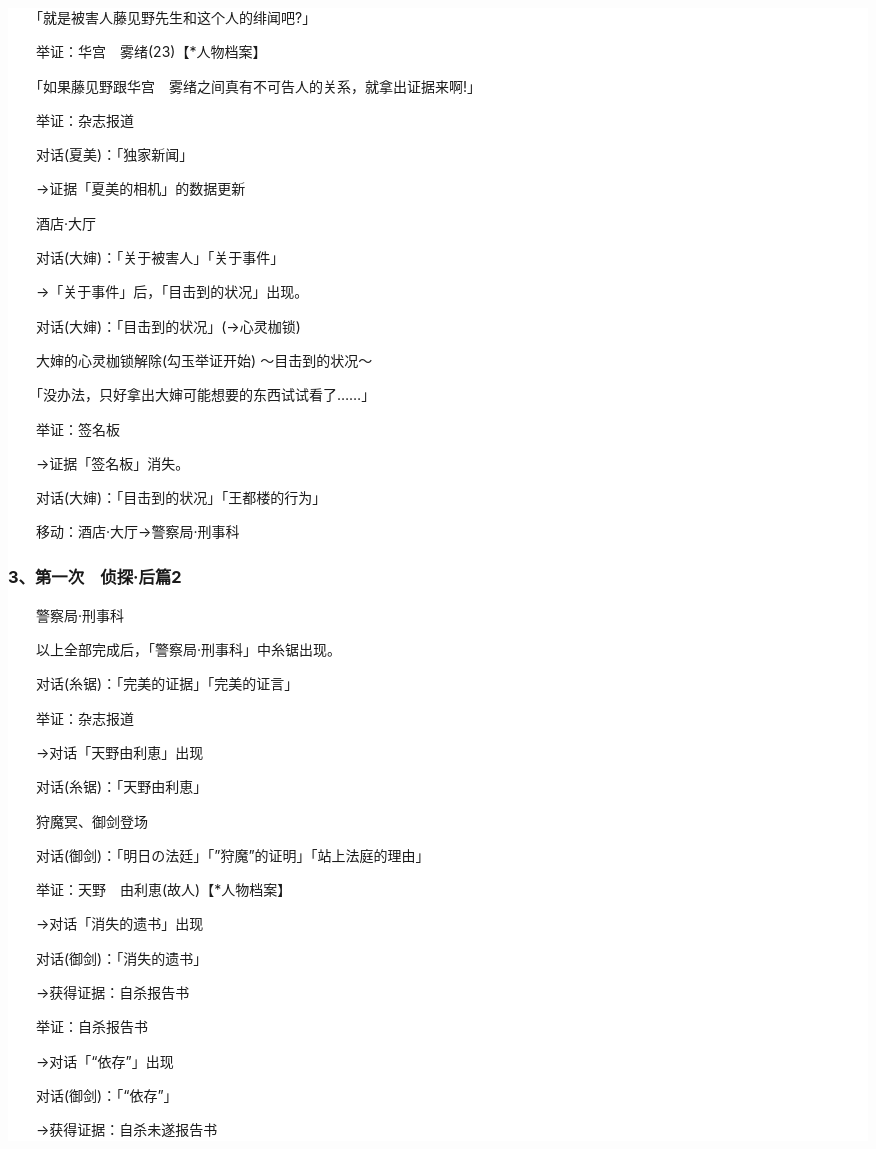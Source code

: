　　「就是被害人藤见野先生和这个人的绯闻吧?」

　　举证：华宫　雾绪(23)【*人物档案】

　　「如果藤见野跟华宫　雾绪之间真有不可告人的关系，就拿出证据来啊!」

　　举证：杂志报道

　　对话(夏美)：「独家新闻」

　　→证据「夏美的相机」的数据更新

　　酒店‧大厅

　　对话(大婶)：「关于被害人」「关于事件」

　　→「关于事件」后，「目击到的状况」出现。

　　对话(大婶)：「目击到的状况」(→心灵枷锁)

　　大婶的心灵枷锁解除(勾玉举证开始) ～目击到的状况～

　　「没办法，只好拿出大婶可能想要的东西试试看了……」

　　举证：签名板

　　→证据「签名板」消失。

　　对话(大婶)：「目击到的状况」「王都楼的行为」

　　移动：酒店‧大厅→警察局‧刑事科

### 3、第一次　侦探·后篇2

　　警察局‧刑事科

　　以上全部完成后，「警察局‧刑事科」中糸锯出现。

　　对话(糸锯)：「完美的证据」「完美的证言」

　　举证：杂志报道

　　→对话「天野由利恵」出现

　　对话(糸锯)：「天野由利恵」

　　狩魔冥、御剑登场

　　对话(御剑)：「明日の法廷」「”狩魔”的证明」「站上法庭的理由」

　　举证：天野　由利恵(故人)【*人物档案】

　　→对话「消失的遗书」出现

　　对话(御剑)：「消失的遗书」

　　→获得证据：自杀报告书

　　举证：自杀报告书

　　→对话「“依存”」出现

　　对话(御剑)：「“依存”」

　　→获得证据：自杀未遂报告书
